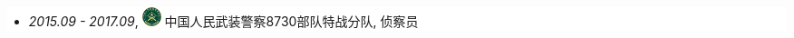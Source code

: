 - *2015.09 - 2017.09*, <a href="http://www.81.cn/wj_208567/index.html"><img class="svg" src="/images/pap.jpg" width="21pt"></a> 中国人民武装警察8730部队特战分队, 侦察员